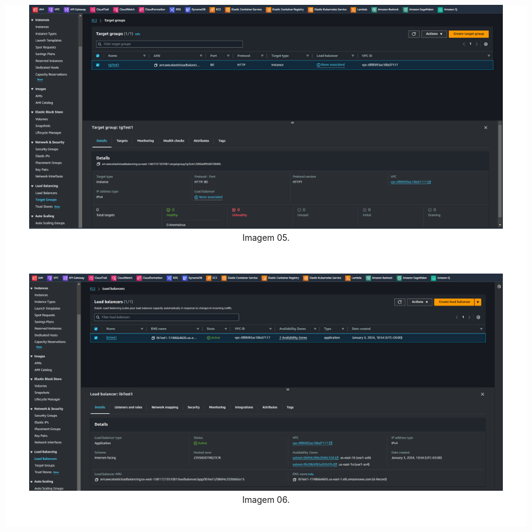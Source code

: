 <div align="Center"><figure>
    <img src="./0-aux/img05.png" alt="img05"><br>
    <figcaption>Imagem 05.</figcaption>
</figure></div><br>

<div align="Center"><figure>
    <img src="./0-aux/img06.png" alt="img06"><br>
    <figcaption>Imagem 06.</figcaption>
</figure></div><br>

<div align="Center"><figure>